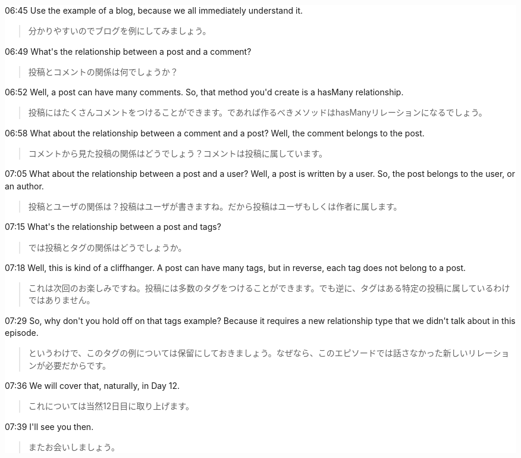 06:45
Use the example of a blog, because we all immediately understand it.
> 分かりやすいのでブログを例にしてみましょう。

06:49
What's the relationship between a post and a comment?
> 投稿とコメントの関係は何でしょうか？

06:52
Well, a post can have many comments. So, that method you'd create is a hasMany relationship.
> 投稿にはたくさんコメントをつけることができます。であれば作るべきメソッドはhasManyリレーションになるでしょう。

06:58
What about the relationship between a comment and a post? Well, the comment belongs to the post.
> コメントから見た投稿の関係はどうでしょう？コメントは投稿に属しています。

07:05
What about the relationship between a post and a user? Well, a post is written by a user. So, the post belongs to the user, or an author.
> 投稿とユーザの関係は？投稿はユーザが書きますね。だから投稿はユーザもしくは作者に属します。

07:15
What's the relationship between a post and tags?
> では投稿とタグの関係はどうでしょうか。

07:18
Well, this is kind of a cliffhanger. A post can have many tags, but in reverse, each tag does not belong to a post.
> これは次回のお楽しみですね。投稿には多数のタグをつけることができます。でも逆に、タグはある特定の投稿に属しているわけではありません。

07:29
So, why don't you hold off on that tags example? Because it requires a new relationship type that we didn't talk about in this episode.
> というわけで、このタグの例については保留にしておきましょう。なぜなら、このエピソードでは話さなかった新しいリレーションが必要だからです。

07:36
We will cover that, naturally, in Day 12.
> これについては当然12日目に取り上げます。

07:39
I'll see you then.
> またお会いしましょう。
